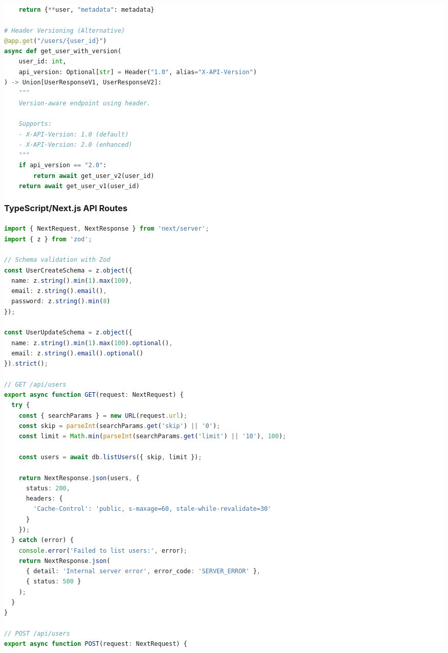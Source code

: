```python
    return {**user, "metadata": metadata}

# Header Versioning (Alternative)
@app.get("/users/{user_id}")
async def get_user_with_version(
    user_id: int,
    api_version: Optional[str] = Header("1.0", alias="X-API-Version")
) -> Union[UserResponseV1, UserResponseV2]:
    """
    Version-aware endpoint using header.

    Supports:
    - X-API-Version: 1.0 (default)
    - X-API-Version: 2.0 (enhanced)
    """
    if api_version == "2.0":
        return await get_user_v2(user_id)
    return await get_user_v1(user_id)
```

### TypeScript/Next.js API Routes
```typescript
import { NextRequest, NextResponse } from 'next/server';
import { z } from 'zod';

// Schema validation with Zod
const UserCreateSchema = z.object({
  name: z.string().min(1).max(100),
  email: z.string().email(),
  password: z.string().min(8)
});

const UserUpdateSchema = z.object({
  name: z.string().min(1).max(100).optional(),
  email: z.string().email().optional()
}).strict();

// GET /api/users
export async function GET(request: NextRequest) {
  try {
    const { searchParams } = new URL(request.url);
    const skip = parseInt(searchParams.get('skip') || '0');
    const limit = Math.min(parseInt(searchParams.get('limit') || '10'), 100);

    const users = await db.listUsers({ skip, limit });

    return NextResponse.json(users, {
      status: 200,
      headers: {
        'Cache-Control': 'public, s-maxage=60, stale-while-revalidate=30'
      }
    });
  } catch (error) {
    console.error('Failed to list users:', error);
    return NextResponse.json(
      { detail: 'Internal server error', error_code: 'SERVER_ERROR' },
      { status: 500 }
    );
  }
}

// POST /api/users
export async function POST(request: NextRequest) {
```